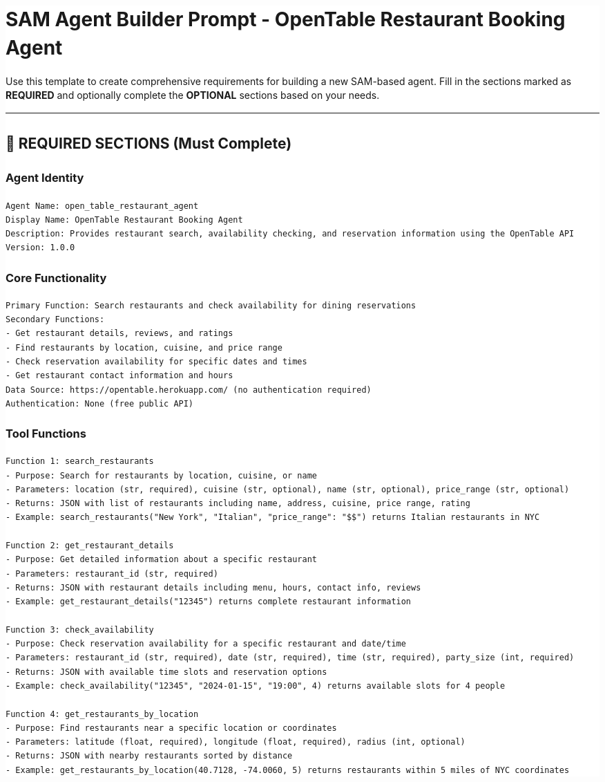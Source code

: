 # **SAM Agent Builder Prompt - OpenTable Restaurant Booking Agent**

Use this template to create comprehensive requirements for building a new SAM-based agent. Fill in the sections marked as **REQUIRED** and optionally complete the **OPTIONAL** sections based on your needs.

---

## **🔴 REQUIRED SECTIONS (Must Complete)**

### **Agent Identity**
```
Agent Name: open_table_restaurant_agent
Display Name: OpenTable Restaurant Booking Agent
Description: Provides restaurant search, availability checking, and reservation information using the OpenTable API
Version: 1.0.0
```

### **Core Functionality**
```
Primary Function: Search restaurants and check availability for dining reservations
Secondary Functions: 
- Get restaurant details, reviews, and ratings
- Find restaurants by location, cuisine, and price range
- Check reservation availability for specific dates and times
- Get restaurant contact information and hours
Data Source: https://opentable.herokuapp.com/ (no authentication required)
Authentication: None (free public API)
```

### **Tool Functions**
```
Function 1: search_restaurants
- Purpose: Search for restaurants by location, cuisine, or name
- Parameters: location (str, required), cuisine (str, optional), name (str, optional), price_range (str, optional)
- Returns: JSON with list of restaurants including name, address, cuisine, price range, rating
- Example: search_restaurants("New York", "Italian", "price_range": "$$") returns Italian restaurants in NYC

Function 2: get_restaurant_details
- Purpose: Get detailed information about a specific restaurant
- Parameters: restaurant_id (str, required)
- Returns: JSON with restaurant details including menu, hours, contact info, reviews
- Example: get_restaurant_details("12345") returns complete restaurant information

Function 3: check_availability
- Purpose: Check reservation availability for a specific restaurant and date/time
- Parameters: restaurant_id (str, required), date (str, required), time (str, required), party_size (int, required)
- Returns: JSON with available time slots and reservation options
- Example: check_availability("12345", "2024-01-15", "19:00", 4) returns available slots for 4 people

Function 4: get_restaurants_by_location
- Purpose: Find restaurants near a specific location or coordinates
- Parameters: latitude (float, required), longitude (float, required), radius (int, optional)
- Returns: JSON with nearby restaurants sorted by distance
- Example: get_restaurants_by_location(40.7128, -74.0060, 5) returns restaurants within 5 miles of NYC coordinates
```